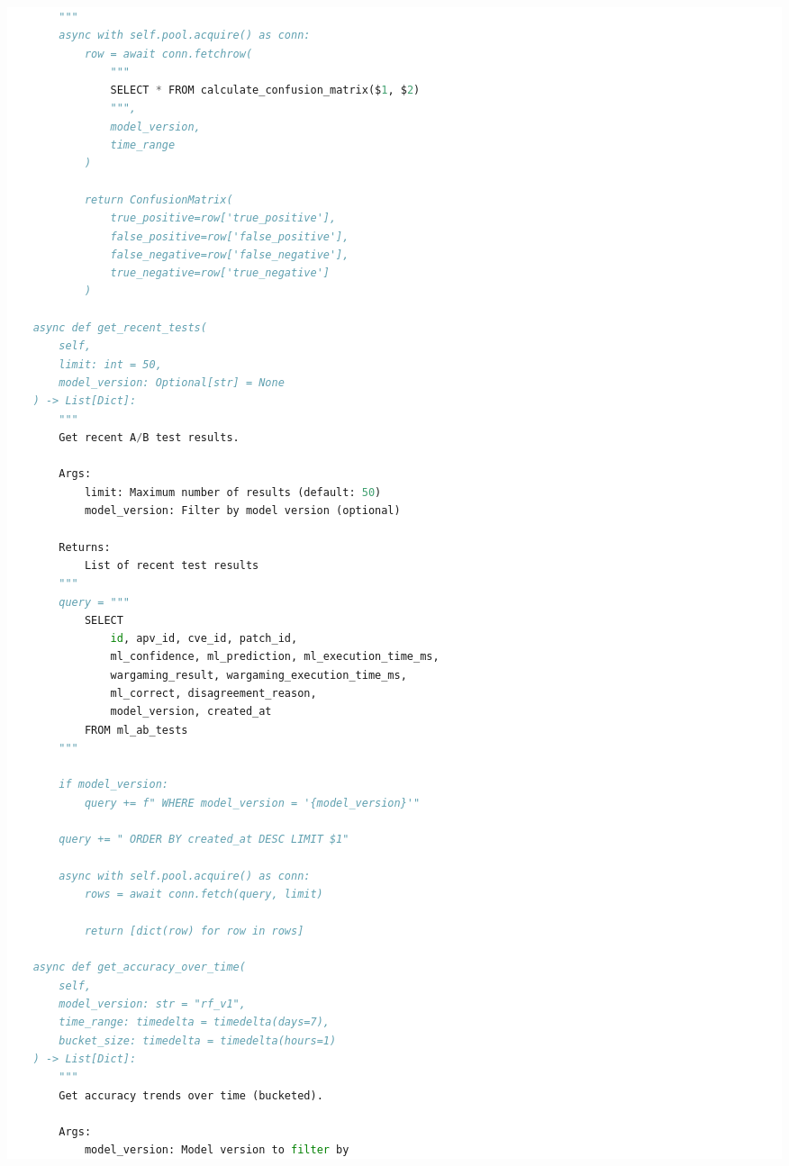 ```python
        """
        async with self.pool.acquire() as conn:
            row = await conn.fetchrow(
                """
                SELECT * FROM calculate_confusion_matrix($1, $2)
                """,
                model_version,
                time_range
            )
            
            return ConfusionMatrix(
                true_positive=row['true_positive'],
                false_positive=row['false_positive'],
                false_negative=row['false_negative'],
                true_negative=row['true_negative']
            )
    
    async def get_recent_tests(
        self,
        limit: int = 50,
        model_version: Optional[str] = None
    ) -> List[Dict]:
        """
        Get recent A/B test results.
        
        Args:
            limit: Maximum number of results (default: 50)
            model_version: Filter by model version (optional)
            
        Returns:
            List of recent test results
        """
        query = """
            SELECT 
                id, apv_id, cve_id, patch_id,
                ml_confidence, ml_prediction, ml_execution_time_ms,
                wargaming_result, wargaming_execution_time_ms,
                ml_correct, disagreement_reason,
                model_version, created_at
            FROM ml_ab_tests
        """
        
        if model_version:
            query += f" WHERE model_version = '{model_version}'"
        
        query += " ORDER BY created_at DESC LIMIT $1"
        
        async with self.pool.acquire() as conn:
            rows = await conn.fetch(query, limit)
            
            return [dict(row) for row in rows]
    
    async def get_accuracy_over_time(
        self,
        model_version: str = "rf_v1",
        time_range: timedelta = timedelta(days=7),
        bucket_size: timedelta = timedelta(hours=1)
    ) -> List[Dict]:
        """
        Get accuracy trends over time (bucketed).
        
        Args:
            model_version: Model version to filter by
```